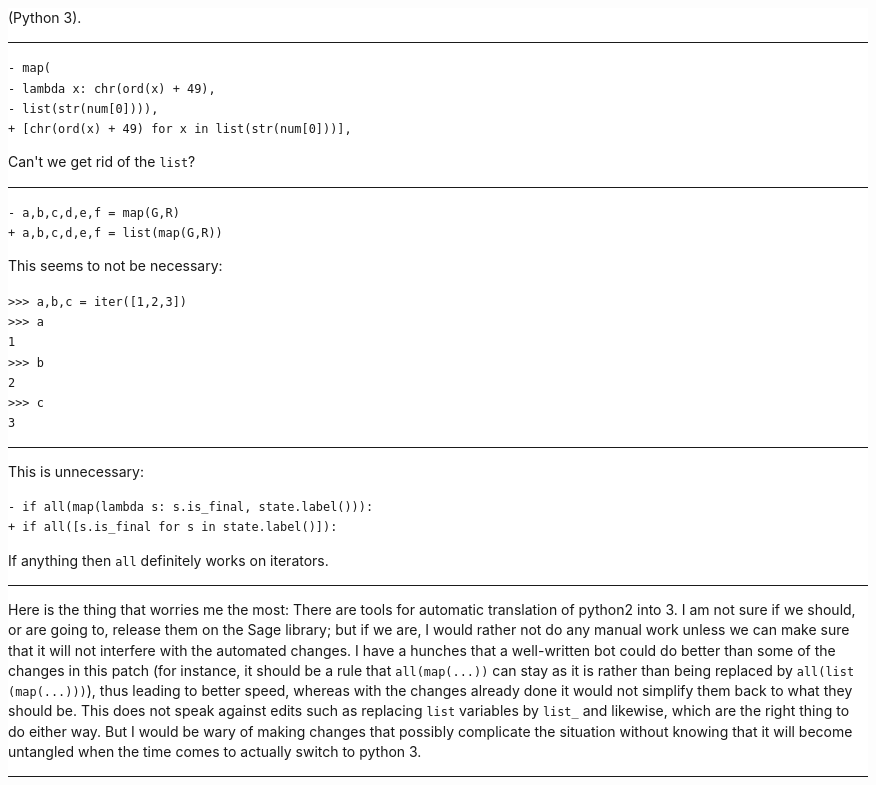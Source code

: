 (Python 3).

--------


```
- map(
- lambda x: chr(ord(x) + 49),
- list(str(num[0]))),
+ [chr(ord(x) + 49) for x in list(str(num[0]))],
```

Can't we get rid of the `list`?

--------


```
- a,b,c,d,e,f = map(G,R)
+ a,b,c,d,e,f = list(map(G,R))
```

This seems to not be necessary:

```
>>> a,b,c = iter([1,2,3])
>>> a
1
>>> b
2
>>> c
3
```


--------

This is unnecessary:

```
- if all(map(lambda s: s.is_final, state.label())):
+ if all([s.is_final for s in state.label()]):
```

If anything then `all` definitely works on iterators.

--------

Here is the thing that worries me the most: There are tools for automatic translation of python2 into 3. I am not sure if we should, or are going to, release them on the Sage library; but if we are, I would rather not do any manual work unless we can make sure that it will not interfere with the automated changes. I have a hunches that a well-written bot could do better than some of the changes in this patch (for instance, it should be a rule that `all(map(...))` can stay as it is rather than being replaced by `all(list(map(...)))`), thus leading to better speed, whereas with the changes already done it would not simplify them back to what they should be. This does not speak against edits such as replacing `list` variables by `list_` and likewise, which are the right thing to do either way. But I would be wary of making changes that possibly complicate the situation without knowing that it will become untangled when the time comes to actually switch to python 3.


---